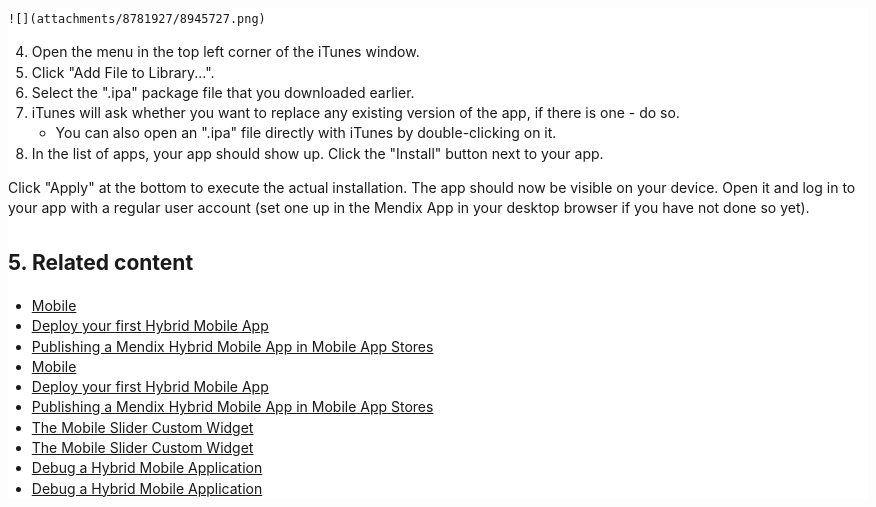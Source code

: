     ![](attachments/8781927/8945727.png)
4.  Open the menu in the top left corner of the iTunes window.
5.  Click "Add File to Library...".
6.  Select the ".ipa" package file that you downloaded earlier.
7.  iTunes will ask whether you want to replace any existing version of the app, if there is one - do so.
    *   You can also open an ".ipa" file directly with iTunes by double-clicking on it.
8.  In the list of apps, your app should show up. Click the "Install" button next to your app.

Click "Apply" at the bottom to execute the actual installation.
The app should now be visible on your device. Open it and log in to your app with a regular user account (set one up in the Mendix App in your desktop browser if you have not done so yet).

## 5\. Related content

*   [Mobile](Mobile)
*   [Deploy your first Hybrid Mobile App](Deploy+your+first+Hybrid+Mobile+App)
*   [Publishing a Mendix Hybrid Mobile App in Mobile App Stores](Publishing+a+Mendix+Hybrid+Mobile+App+in+Mobile+App+Stores)
*   [Mobile](/howto6/Mobile)
*   [Deploy your first Hybrid Mobile App](/howto6/Deploy+your+first+Hybrid+Mobile+App)
*   [Publishing a Mendix Hybrid Mobile App in Mobile App Stores](/howto6/Publishing+a+Mendix+Hybrid+Mobile+App+in+Mobile+App+Stores)
*   [The Mobile Slider Custom Widget](The+Mobile+Slider+Custom+Widget)
*   [The Mobile Slider Custom Widget](/howto6/The+Mobile+Slider+Custom+Widget)
*   [Debug a Hybrid Mobile Application](Debug+a+Hybrid+Mobile+Application)
*   [Debug a Hybrid Mobile Application](/howto6/Debug+a+Hybrid+Mobile+Application)
